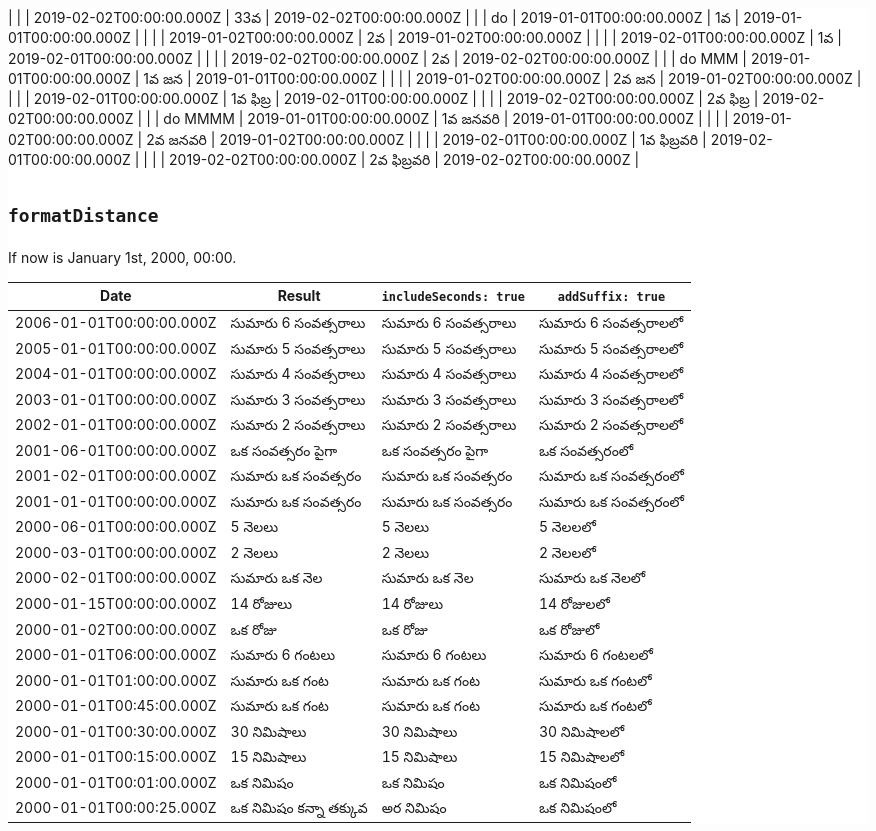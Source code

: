 |                                 |              | 2019-02-02T00:00:00.000Z | 33వ                                                          | 2019-02-02T00:00:00.000Z |
|                                 | do           | 2019-01-01T00:00:00.000Z | 1వ                                                           | 2019-01-01T00:00:00.000Z |
|                                 |              | 2019-01-02T00:00:00.000Z | 2వ                                                           | 2019-01-02T00:00:00.000Z |
|                                 |              | 2019-02-01T00:00:00.000Z | 1వ                                                           | 2019-02-01T00:00:00.000Z |
|                                 |              | 2019-02-02T00:00:00.000Z | 2వ                                                           | 2019-02-02T00:00:00.000Z |
|                                 | do MMM       | 2019-01-01T00:00:00.000Z | 1వ జన                                                        | 2019-01-01T00:00:00.000Z |
|                                 |              | 2019-01-02T00:00:00.000Z | 2వ జన                                                        | 2019-01-02T00:00:00.000Z |
|                                 |              | 2019-02-01T00:00:00.000Z | 1వ ఫిబ్ర                                                     | 2019-02-01T00:00:00.000Z |
|                                 |              | 2019-02-02T00:00:00.000Z | 2వ ఫిబ్ర                                                     | 2019-02-02T00:00:00.000Z |
|                                 | do MMMM      | 2019-01-01T00:00:00.000Z | 1వ జనవరి                                                     | 2019-01-01T00:00:00.000Z |
|                                 |              | 2019-01-02T00:00:00.000Z | 2వ జనవరి                                                     | 2019-01-02T00:00:00.000Z |
|                                 |              | 2019-02-01T00:00:00.000Z | 1వ ఫిబ్రవరి                                                  | 2019-02-01T00:00:00.000Z |
|                                 |              | 2019-02-02T00:00:00.000Z | 2వ ఫిబ్రవరి                                                  | 2019-02-02T00:00:00.000Z |

## `formatDistance`

If now is January 1st, 2000, 00:00.

| Date                     | Result                 | `includeSeconds: true` | `addSuffix: true`         |
| ------------------------ | ---------------------- | ---------------------- | ------------------------- |
| 2006-01-01T00:00:00.000Z | సుమారు 6 సంవత్సరాలు    | సుమారు 6 సంవత్సరాలు    | సుమారు 6 సంవత్సరాలలో      |
| 2005-01-01T00:00:00.000Z | సుమారు 5 సంవత్సరాలు    | సుమారు 5 సంవత్సరాలు    | సుమారు 5 సంవత్సరాలలో      |
| 2004-01-01T00:00:00.000Z | సుమారు 4 సంవత్సరాలు    | సుమారు 4 సంవత్సరాలు    | సుమారు 4 సంవత్సరాలలో      |
| 2003-01-01T00:00:00.000Z | సుమారు 3 సంవత్సరాలు    | సుమారు 3 సంవత్సరాలు    | సుమారు 3 సంవత్సరాలలో      |
| 2002-01-01T00:00:00.000Z | సుమారు 2 సంవత్సరాలు    | సుమారు 2 సంవత్సరాలు    | సుమారు 2 సంవత్సరాలలో      |
| 2001-06-01T00:00:00.000Z | ఒక సంవత్సరం పైగా       | ఒక సంవత్సరం పైగా       | ఒక సంవత్సరంలో             |
| 2001-02-01T00:00:00.000Z | సుమారు ఒక సంవత్సరం     | సుమారు ఒక సంవత్సరం     | సుమారు ఒక సంవత్సరంలో      |
| 2001-01-01T00:00:00.000Z | సుమారు ఒక సంవత్సరం     | సుమారు ఒక సంవత్సరం     | సుమారు ఒక సంవత్సరంలో      |
| 2000-06-01T00:00:00.000Z | 5 నెలలు                | 5 నెలలు                | 5 నెలలలో                  |
| 2000-03-01T00:00:00.000Z | 2 నెలలు                | 2 నెలలు                | 2 నెలలలో                  |
| 2000-02-01T00:00:00.000Z | సుమారు ఒక నెల          | సుమారు ఒక నెల          | సుమారు ఒక నెలలో           |
| 2000-01-15T00:00:00.000Z | 14 రోజులు              | 14 రోజులు              | 14 రోజులలో                |
| 2000-01-02T00:00:00.000Z | ఒక రోజు                | ఒక రోజు                | ఒక రోజులో                 |
| 2000-01-01T06:00:00.000Z | సుమారు 6 గంటలు         | సుమారు 6 గంటలు         | సుమారు 6 గంటలలో           |
| 2000-01-01T01:00:00.000Z | సుమారు ఒక గంట          | సుమారు ఒక గంట          | సుమారు ఒక గంటలో           |
| 2000-01-01T00:45:00.000Z | సుమారు ఒక గంట          | సుమారు ఒక గంట          | సుమారు ఒక గంటలో           |
| 2000-01-01T00:30:00.000Z | 30 నిమిషాలు            | 30 నిమిషాలు            | 30 నిమిషాలలో              |
| 2000-01-01T00:15:00.000Z | 15 నిమిషాలు            | 15 నిమిషాలు            | 15 నిమిషాలలో              |
| 2000-01-01T00:01:00.000Z | ఒక నిమిషం              | ఒక నిమిషం              | ఒక నిమిషంలో               |
| 2000-01-01T00:00:25.000Z | ఒక నిమిషం కన్నా తక్కువ | అర నిమిషం              | ఒక నిమిషంలో               |